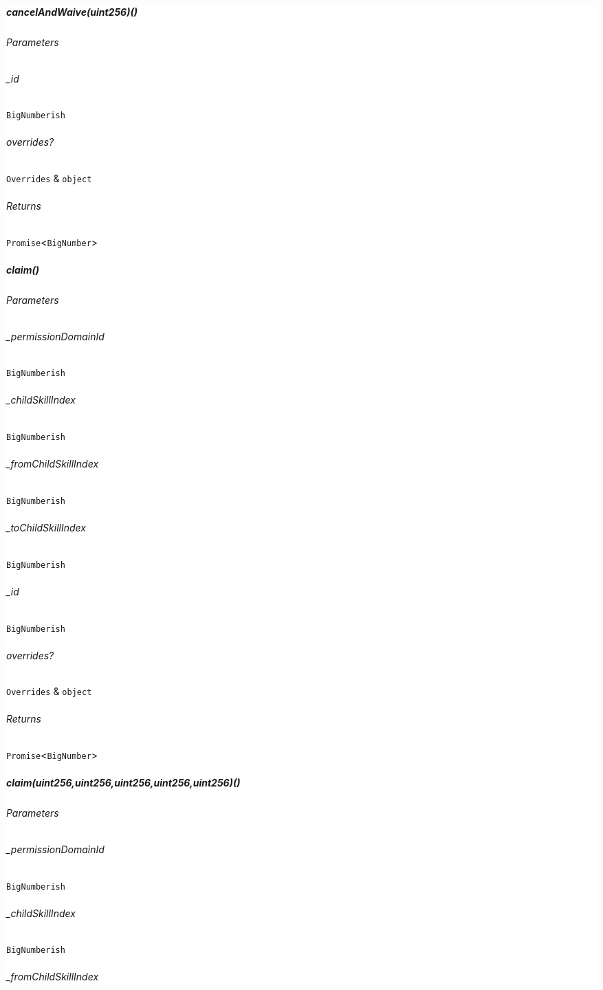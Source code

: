 ##### cancelAndWaive(uint256)()

###### Parameters

###### \_id

`BigNumberish`

###### overrides?

`Overrides` & `object`

###### Returns

`Promise`\<`BigNumber`\>

##### claim()

###### Parameters

###### \_permissionDomainId

`BigNumberish`

###### \_childSkillIndex

`BigNumberish`

###### \_fromChildSkillIndex

`BigNumberish`

###### \_toChildSkillIndex

`BigNumberish`

###### \_id

`BigNumberish`

###### overrides?

`Overrides` & `object`

###### Returns

`Promise`\<`BigNumber`\>

##### claim(uint256,uint256,uint256,uint256,uint256)()

###### Parameters

###### \_permissionDomainId

`BigNumberish`

###### \_childSkillIndex

`BigNumberish`

###### \_fromChildSkillIndex
